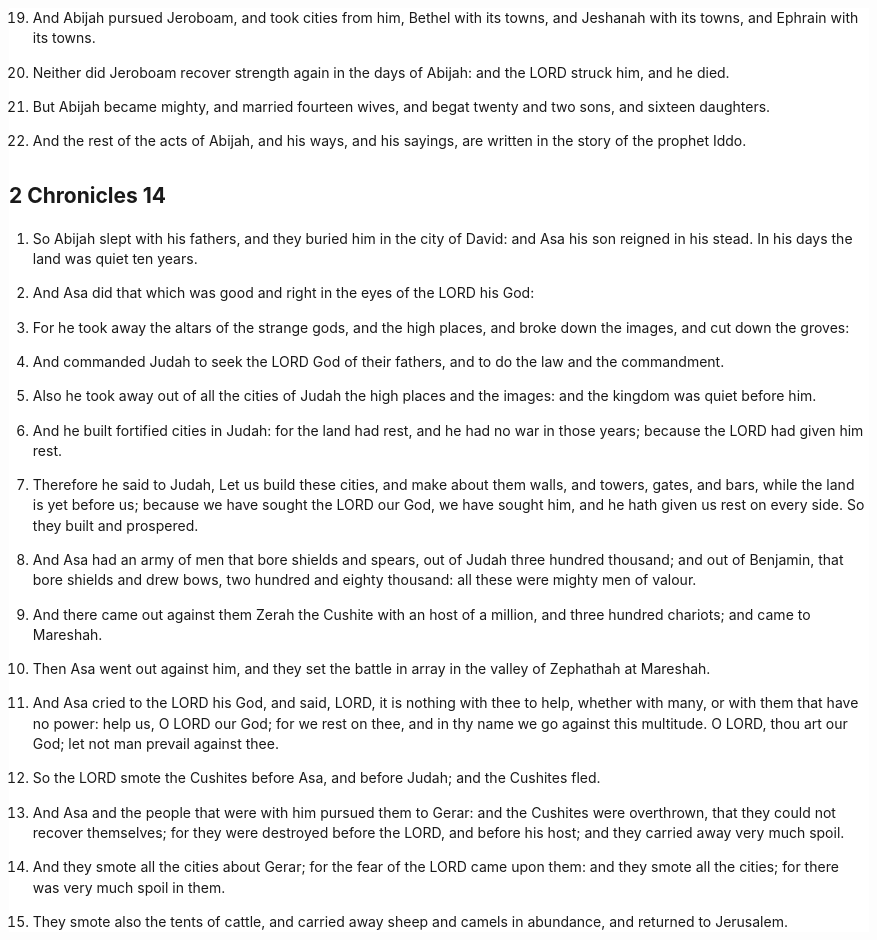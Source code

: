 19. And Abijah pursued Jeroboam, and took cities from him, Bethel with its towns, and Jeshanah with its towns, and Ephrain with its towns.

20. Neither did Jeroboam recover strength again in the days of Abijah: and the LORD struck him, and he died.

21. But Abijah became mighty, and married fourteen wives, and begat twenty and two sons, and sixteen daughters.

22. And the rest of the acts of Abijah, and his ways, and his sayings, are written in the story of the prophet Iddo.

## 2 Chronicles 14

1. So Abijah slept with his fathers, and they buried him in the city of David: and Asa his son reigned in his stead. In his days the land was quiet ten years.

2. And Asa did that which was good and right in the eyes of the LORD his God:

3. For he took away the altars of the strange gods, and the high places, and broke down the images, and cut down the groves: 

4. And commanded Judah to seek the LORD God of their fathers, and to do the law and the commandment.

5. Also he took away out of all the cities of Judah the high places and the images: and the kingdom was quiet before him. 

6. And he built fortified cities in Judah: for the land had rest, and he had no war in those years; because the LORD had given him rest.

7. Therefore he said to Judah, Let us build these cities, and make about them walls, and towers, gates, and bars, while the land is yet before us; because we have sought the LORD our God, we have sought him, and he hath given us rest on every side. So they built and prospered.

8. And Asa had an army of men that bore shields and spears, out of Judah three hundred thousand; and out of Benjamin, that bore shields and drew bows, two hundred and eighty thousand: all these were mighty men of valour.

9. And there came out against them Zerah the Cushite with an host of a million, and three hundred chariots; and came to Mareshah.

10. Then Asa went out against him, and they set the battle in array in the valley of Zephathah at Mareshah.

11. And Asa cried to the LORD his God, and said, LORD, it is nothing with thee to help, whether with many, or with them that have no power: help us, O LORD our God; for we rest on thee, and in thy name we go against this multitude. O LORD, thou art our God; let not man prevail against thee. 

12. So the LORD smote the Cushites before Asa, and before Judah; and the Cushites fled.

13. And Asa and the people that were with him pursued them to Gerar: and the Cushites were overthrown, that they could not recover themselves; for they were destroyed before the LORD, and before his host; and they carried away very much spoil. 

14. And they smote all the cities about Gerar; for the fear of the LORD came upon them: and they smote all the cities; for there was very much spoil in them.

15. They smote also the tents of cattle, and carried away sheep and camels in abundance, and returned to Jerusalem.
